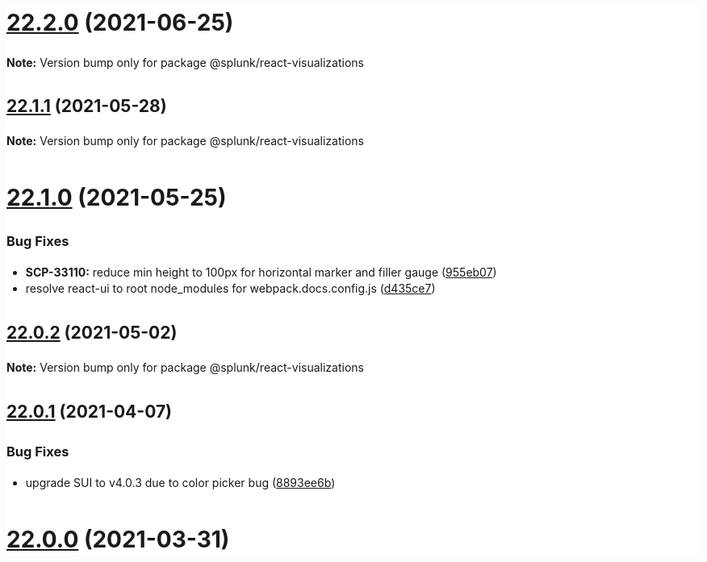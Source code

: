 <a name="22.2.0"></a>
# [22.2.0](https://cd.splunkdev.com/devplat/vision/compare/v22.1.1...v22.2.0) (2021-06-25)




**Note:** Version bump only for package @splunk/react-visualizations

<a name="22.1.1"></a>
## [22.1.1](https://cd.splunkdev.com/devplat/vision/compare/v22.1.0...v22.1.1) (2021-05-28)




**Note:** Version bump only for package @splunk/react-visualizations

<a name="22.1.0"></a>
# [22.1.0](https://cd.splunkdev.com/devplat/vision/compare/v22.0.2...v22.1.0) (2021-05-25)


### Bug Fixes

* **SCP-33110:** reduce min height to 100px for horizontal marker and filler gauge ([955eb07](https://cd.splunkdev.com/devplat/vision/commits/955eb07))
* resolve react-ui to root node_modules for webpack.docs.config.js ([d435ce7](https://cd.splunkdev.com/devplat/vision/commits/d435ce7))




<a name="22.0.2"></a>
## [22.0.2](https://cd.splunkdev.com/devplat/vision/compare/v22.0.1...v22.0.2) (2021-05-02)




**Note:** Version bump only for package @splunk/react-visualizations

<a name="22.0.1"></a>
## [22.0.1](https://cd.splunkdev.com/devplat/vision/compare/v22.0.0...v22.0.1) (2021-04-07)


### Bug Fixes

* upgrade SUI to v4.0.3 due to color picker bug ([8893ee6b](https://cd.splunkdev.com/devplat/vision/commits/8893ee6b))

<a name="22.0.0"></a>
# [22.0.0](https://cd.splunkdev.com/devplat/vision/compare/v21.1.2...v22.0.0) (2021-03-31)
